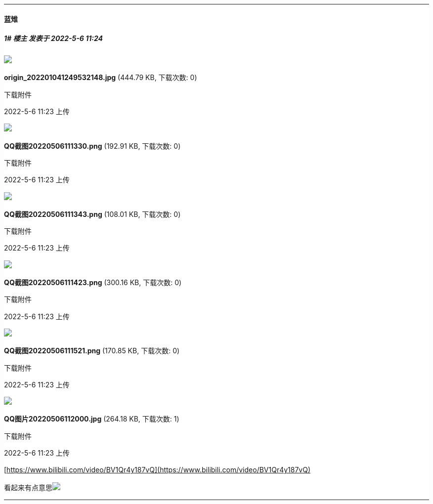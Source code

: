 
*****

####  蓝雉  
##### 1#       楼主       发表于 2022-5-6 11:24

<img src="https://img.saraba1st.com/forum/202205/06/112336u2e6s9qnzmsnu6qr.jpg" referrerpolicy="no-referrer">

<strong>origin_202201041249532148.jpg</strong> (444.79 KB, 下载次数: 0)

下载附件

2022-5-6 11:23 上传

<img src="https://img.saraba1st.com/forum/202205/06/112336cff3unutnt13ftgd.png" referrerpolicy="no-referrer">

<strong>QQ截图20220506111330.png</strong> (192.91 KB, 下载次数: 0)

下载附件

2022-5-6 11:23 上传

<img src="https://img.saraba1st.com/forum/202205/06/112336wmhfhwqwct2qfthd.png" referrerpolicy="no-referrer">

<strong>QQ截图20220506111343.png</strong> (108.01 KB, 下载次数: 0)

下载附件

2022-5-6 11:23 上传

<img src="https://img.saraba1st.com/forum/202205/06/112337xp2n6jp6qagapq4p.png" referrerpolicy="no-referrer">

<strong>QQ截图20220506111423.png</strong> (300.16 KB, 下载次数: 0)

下载附件

2022-5-6 11:23 上传

<img src="https://img.saraba1st.com/forum/202205/06/112337tt9t4i9t5altjitu.png" referrerpolicy="no-referrer">

<strong>QQ截图20220506111521.png</strong> (170.85 KB, 下载次数: 0)

下载附件

2022-5-6 11:23 上传

<img src="https://img.saraba1st.com/forum/202205/06/112337b5c8wbzb8wye9wbc.jpg" referrerpolicy="no-referrer">

<strong>QQ图片20220506112000.jpg</strong> (264.18 KB, 下载次数: 1)

下载附件

2022-5-6 11:23 上传

[https://www.bilibili.com/video/BV1Qr4y187vQ](https://www.bilibili.com/video/BV1Qr4y187vQ)

看起来有点意思<img src="https://static.saraba1st.com/image/smiley/face2017/067.png" referrerpolicy="no-referrer">

*****
